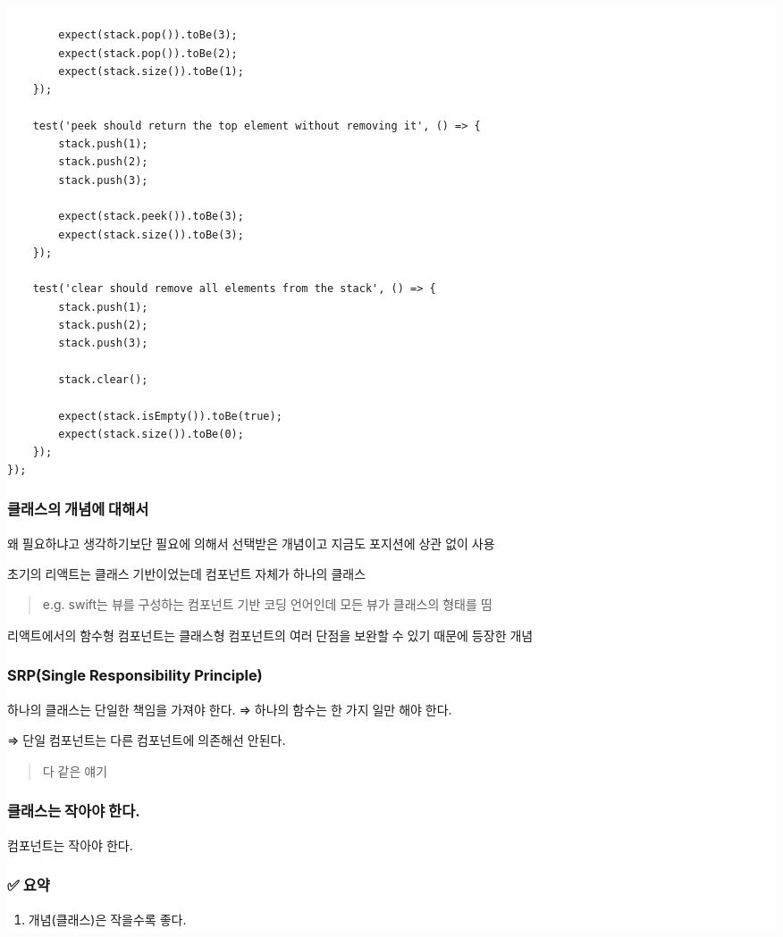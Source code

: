   ```tsx
  
          expect(stack.pop()).toBe(3);
          expect(stack.pop()).toBe(2);
          expect(stack.size()).toBe(1);
      });
  
      test('peek should return the top element without removing it', () => {
          stack.push(1);
          stack.push(2);
          stack.push(3);
  
          expect(stack.peek()).toBe(3);
          expect(stack.size()).toBe(3);
      });
  
      test('clear should remove all elements from the stack', () => {
          stack.push(1);
          stack.push(2);
          stack.push(3);
  
          stack.clear();
  
          expect(stack.isEmpty()).toBe(true);
          expect(stack.size()).toBe(0);
      });
  });
  ```
### 클래스의 개념에 대해서

왜 필요하냐고 생각하기보단 필요에 의해서 선택받은 개념이고 지금도 포지션에 상관 없이 사용

초기의 리액트는 클래스 기반이었는데 컴포넌트 자체가 하나의 클래스

> e.g. swift는 뷰를 구성하는 컴포넌트 기반 코딩 언어인데 모든 뷰가 클래스의 형태를 띰

리액트에서의 함수형 컴포넌트는 클래스형 컴포넌트의 여러 단점을 보완할 수 있기 때문에 등장한 개념

### SRP(Single Responsibility Principle)

하나의 클래스는 단일한 책임을 가져야 한다. ⇒ 하나의 함수는 한 가지 일만 해야 한다.

⇒ 단일 컴포넌트는 다른 컴포넌트에 의존해선 안된다.

> 다 같은 얘기

### 클래스는 작아야 한다.

컴포넌트는 작아야 한다.

### ✅ 요약

1. 개념(클래스)은 작을수록 좋다.

